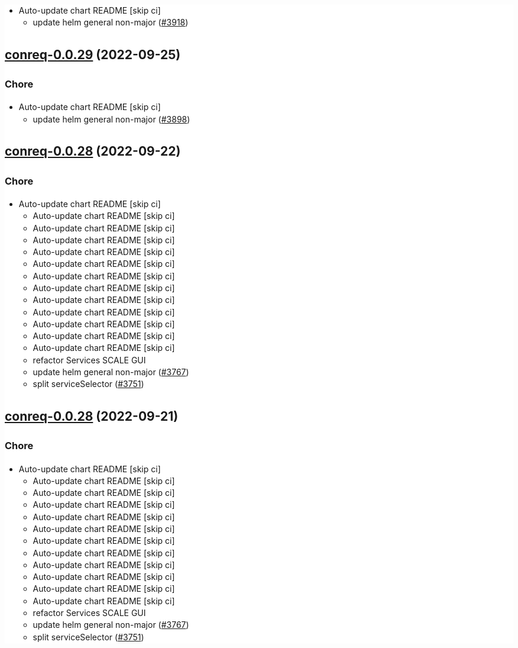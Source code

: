 - Auto-update chart README [skip ci]
  - update helm general non-major ([#3918](https://github.com/truecharts/charts/issues/3918))




## [conreq-0.0.29](https://github.com/truecharts/charts/compare/conreq-0.0.28...conreq-0.0.29) (2022-09-25)

### Chore

- Auto-update chart README [skip ci]
  - update helm general non-major ([#3898](https://github.com/truecharts/charts/issues/3898))




## [conreq-0.0.28](https://github.com/truecharts/charts/compare/conreq-0.0.27...conreq-0.0.28) (2022-09-22)

### Chore

- Auto-update chart README [skip ci]
  - Auto-update chart README [skip ci]
  - Auto-update chart README [skip ci]
  - Auto-update chart README [skip ci]
  - Auto-update chart README [skip ci]
  - Auto-update chart README [skip ci]
  - Auto-update chart README [skip ci]
  - Auto-update chart README [skip ci]
  - Auto-update chart README [skip ci]
  - Auto-update chart README [skip ci]
  - Auto-update chart README [skip ci]
  - Auto-update chart README [skip ci]
  - Auto-update chart README [skip ci]
  - refactor Services SCALE GUI
  - update helm general non-major ([#3767](https://github.com/truecharts/charts/issues/3767))
  - split serviceSelector ([#3751](https://github.com/truecharts/charts/issues/3751))




## [conreq-0.0.28](https://github.com/truecharts/charts/compare/conreq-0.0.27...conreq-0.0.28) (2022-09-21)

### Chore

- Auto-update chart README [skip ci]
  - Auto-update chart README [skip ci]
  - Auto-update chart README [skip ci]
  - Auto-update chart README [skip ci]
  - Auto-update chart README [skip ci]
  - Auto-update chart README [skip ci]
  - Auto-update chart README [skip ci]
  - Auto-update chart README [skip ci]
  - Auto-update chart README [skip ci]
  - Auto-update chart README [skip ci]
  - Auto-update chart README [skip ci]
  - Auto-update chart README [skip ci]
  - refactor Services SCALE GUI
  - update helm general non-major ([#3767](https://github.com/truecharts/charts/issues/3767))
  - split serviceSelector ([#3751](https://github.com/truecharts/charts/issues/3751))
